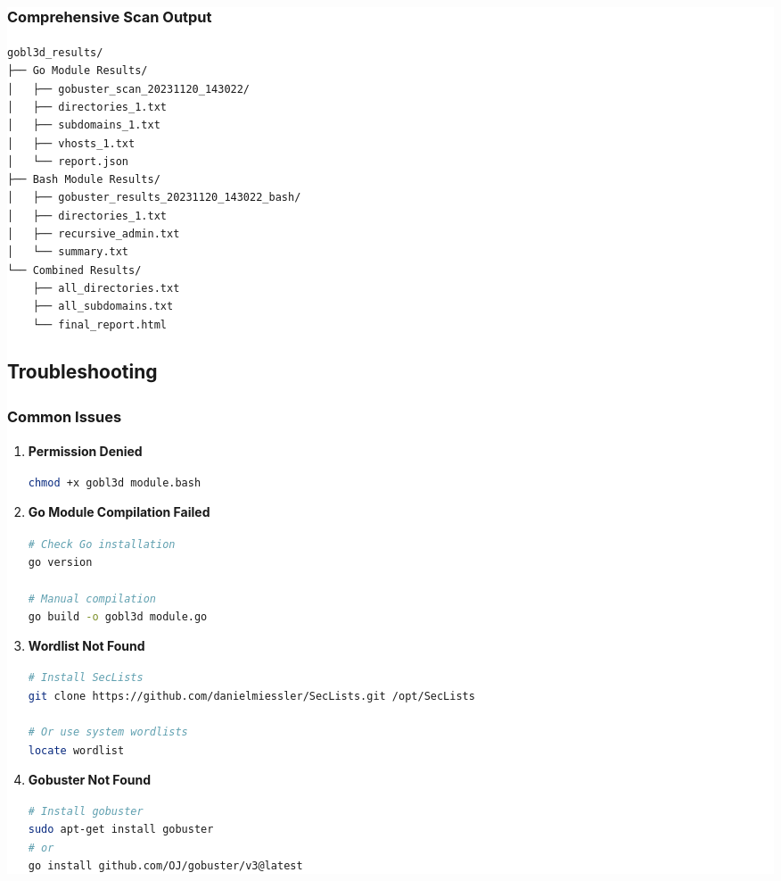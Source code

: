 ### Comprehensive Scan Output
```
gobl3d_results/
├── Go Module Results/
│   ├── gobuster_scan_20231120_143022/
│   ├── directories_1.txt
│   ├── subdomains_1.txt
│   ├── vhosts_1.txt
│   └── report.json
├── Bash Module Results/
│   ├── gobuster_results_20231120_143022_bash/
│   ├── directories_1.txt
│   ├── recursive_admin.txt
│   └── summary.txt
└── Combined Results/
    ├── all_directories.txt
    ├── all_subdomains.txt
    └── final_report.html
```

## Troubleshooting

### Common Issues

1. **Permission Denied**
   ```bash
   chmod +x gobl3d module.bash
   ```

2. **Go Module Compilation Failed**
   ```bash
   # Check Go installation
   go version
   
   # Manual compilation
   go build -o gobl3d module.go
   ```

3. **Wordlist Not Found**
   ```bash
   # Install SecLists
   git clone https://github.com/danielmiessler/SecLists.git /opt/SecLists
   
   # Or use system wordlists
   locate wordlist
   ```

4. **Gobuster Not Found**
   ```bash
   # Install gobuster
   sudo apt-get install gobuster
   # or
   go install github.com/OJ/gobuster/v3@latest
   ```
